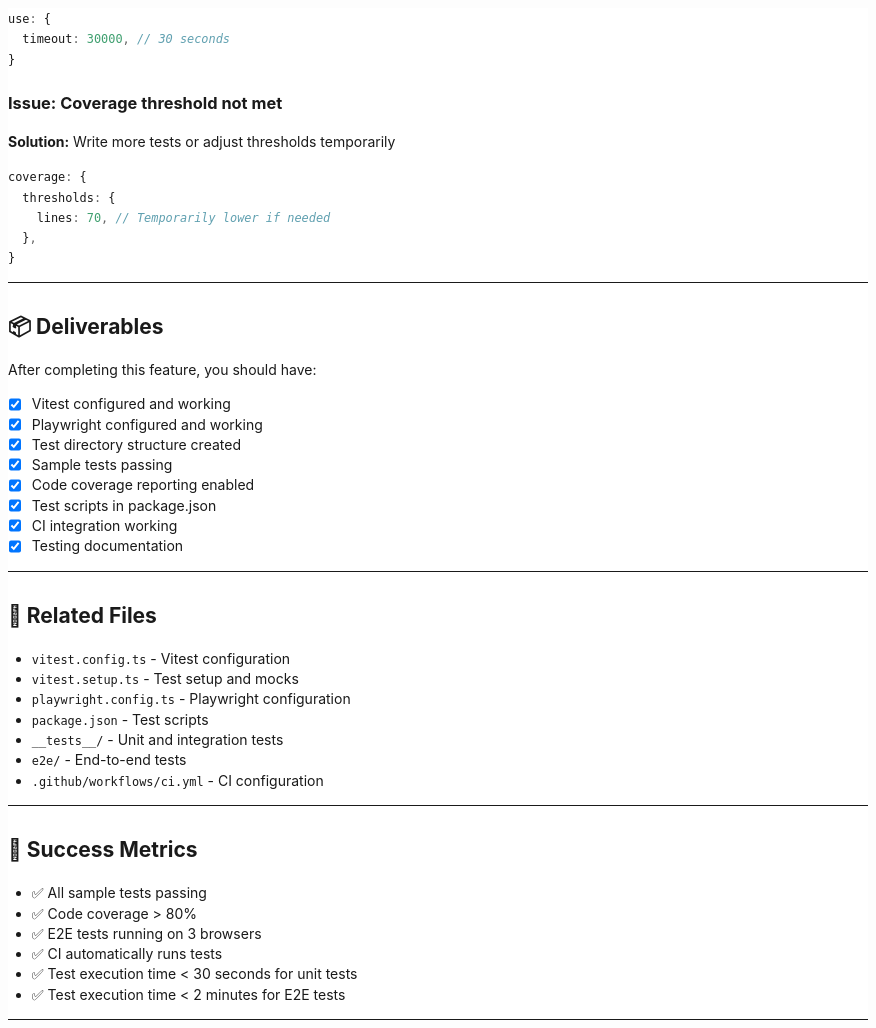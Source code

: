 ```typescript
use: {
  timeout: 30000, // 30 seconds
}
```

### Issue: Coverage threshold not met

**Solution:** Write more tests or adjust thresholds temporarily

```typescript
coverage: {
  thresholds: {
    lines: 70, // Temporarily lower if needed
  },
}
```

---

## 📦 Deliverables

After completing this feature, you should have:

- [x] Vitest configured and working
- [x] Playwright configured and working
- [x] Test directory structure created
- [x] Sample tests passing
- [x] Code coverage reporting enabled
- [x] Test scripts in package.json
- [x] CI integration working
- [x] Testing documentation

---

## 🔗 Related Files

- `vitest.config.ts` - Vitest configuration
- `vitest.setup.ts` - Test setup and mocks
- `playwright.config.ts` - Playwright configuration
- `package.json` - Test scripts
- `__tests__/` - Unit and integration tests
- `e2e/` - End-to-end tests
- `.github/workflows/ci.yml` - CI configuration

---

## 🎯 Success Metrics

- ✅ All sample tests passing
- ✅ Code coverage > 80%
- ✅ E2E tests running on 3 browsers
- ✅ CI automatically runs tests
- ✅ Test execution time < 30 seconds for unit tests
- ✅ Test execution time < 2 minutes for E2E tests

---